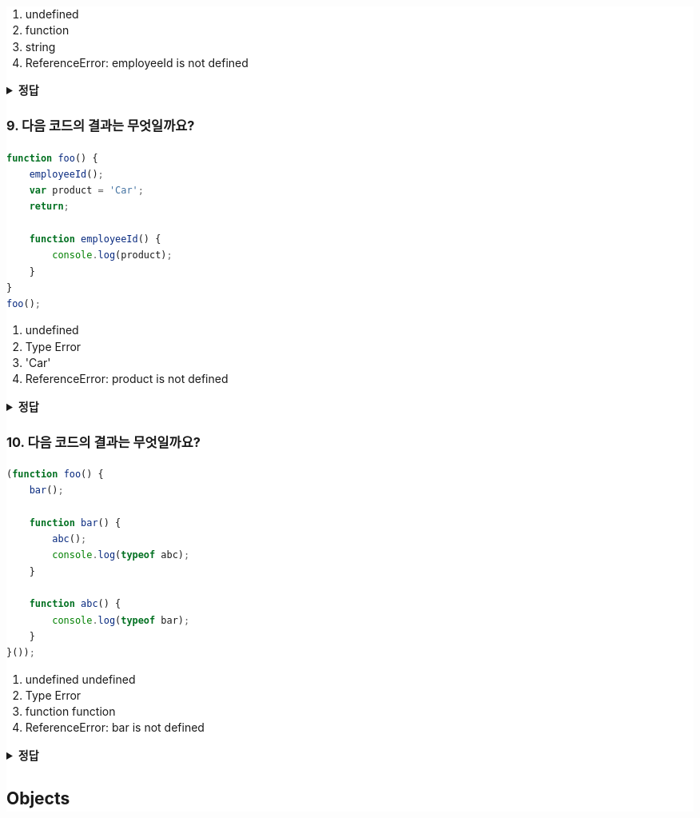 1.  undefined
2.  function 
3.  string
4.  ReferenceError: employeeId is not defined 

<details><summary><b>정답</b></summary></details>

### 9. 다음 코드의 결과는 무엇일까요?

```javascript
function foo() {
	employeeId();
	var product = 'Car'; 
	return;

	function employeeId() {
		console.log(product);
	}
}
foo();
```

1.  undefined
2.  Type Error 
3.  'Car'
4.  ReferenceError: product is not defined 

<details><summary><b>정답</b></summary></details>

### 10. 다음 코드의 결과는 무엇일까요?

```javascript
(function foo() {
	bar();

	function bar() {
		abc();
		console.log(typeof abc);
	}

	function abc() {
		console.log(typeof bar);
	}
}());
```

1.  undefined undefined
2.  Type Error 
3.  function function
4.  ReferenceError: bar is not defined 

<details><summary><b>정답</b></summary></details>

## Objects
